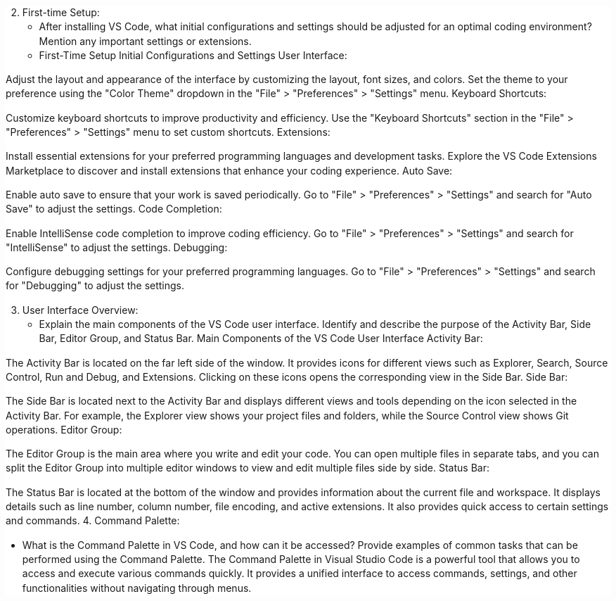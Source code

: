 2. First-time Setup:
   - After installing VS Code, what initial configurations and settings should be adjusted for an optimal coding environment? Mention any important settings or extensions.
   - First-Time Setup
Initial Configurations and Settings
User Interface:

Adjust the layout and appearance of the interface by customizing the layout, font sizes, and colors.
Set the theme to your preference using the "Color Theme" dropdown in the "File" > "Preferences" > "Settings" menu.
Keyboard Shortcuts:

Customize keyboard shortcuts to improve productivity and efficiency.
Use the "Keyboard Shortcuts" section in the "File" > "Preferences" > "Settings" menu to set custom shortcuts.
Extensions:

Install essential extensions for your preferred programming languages and development tasks.
Explore the VS Code Extensions Marketplace to discover and install extensions that enhance your coding experience.
Auto Save:

Enable auto save to ensure that your work is saved periodically.
Go to "File" > "Preferences" > "Settings" and search for "Auto Save" to adjust the settings.
Code Completion:

Enable IntelliSense code completion to improve coding efficiency.
Go to "File" > "Preferences" > "Settings" and search for "IntelliSense" to adjust the settings.
Debugging:

Configure debugging settings for your preferred programming languages.
Go to "File" > "Preferences" > "Settings" and search for "Debugging" to adjust the settings.

3. User Interface Overview:
   - Explain the main components of the VS Code user interface. Identify and describe the purpose of the Activity Bar, Side Bar, Editor Group, and Status Bar.
Main Components of the VS Code User Interface
Activity Bar:

The Activity Bar is located on the far left side of the window. It provides icons for different views such as Explorer, Search, Source Control, Run and Debug, and Extensions. Clicking on these icons opens the corresponding view in the Side Bar.
Side Bar:

The Side Bar is located next to the Activity Bar and displays different views and tools depending on the icon selected in the Activity Bar. For example, the Explorer view shows your project files and folders, while the Source Control view shows Git operations.
Editor Group:

The Editor Group is the main area where you write and edit your code. You can open multiple files in separate tabs, and you can split the Editor Group into multiple editor windows to view and edit multiple files side by side.
Status Bar:

The Status Bar is located at the bottom of the window and provides information about the current file and workspace. It displays details such as line number, column number, file encoding, and active extensions. It also provides quick access to certain settings and commands.
4. Command Palette:
   - What is the Command Palette in VS Code, and how can it be accessed? Provide examples of common tasks that can be performed using the Command Palette.
The Command Palette in Visual Studio Code is a powerful tool that allows you to access and execute various commands quickly. It provides a unified interface to access commands, settings, and other functionalities without navigating through menus.
